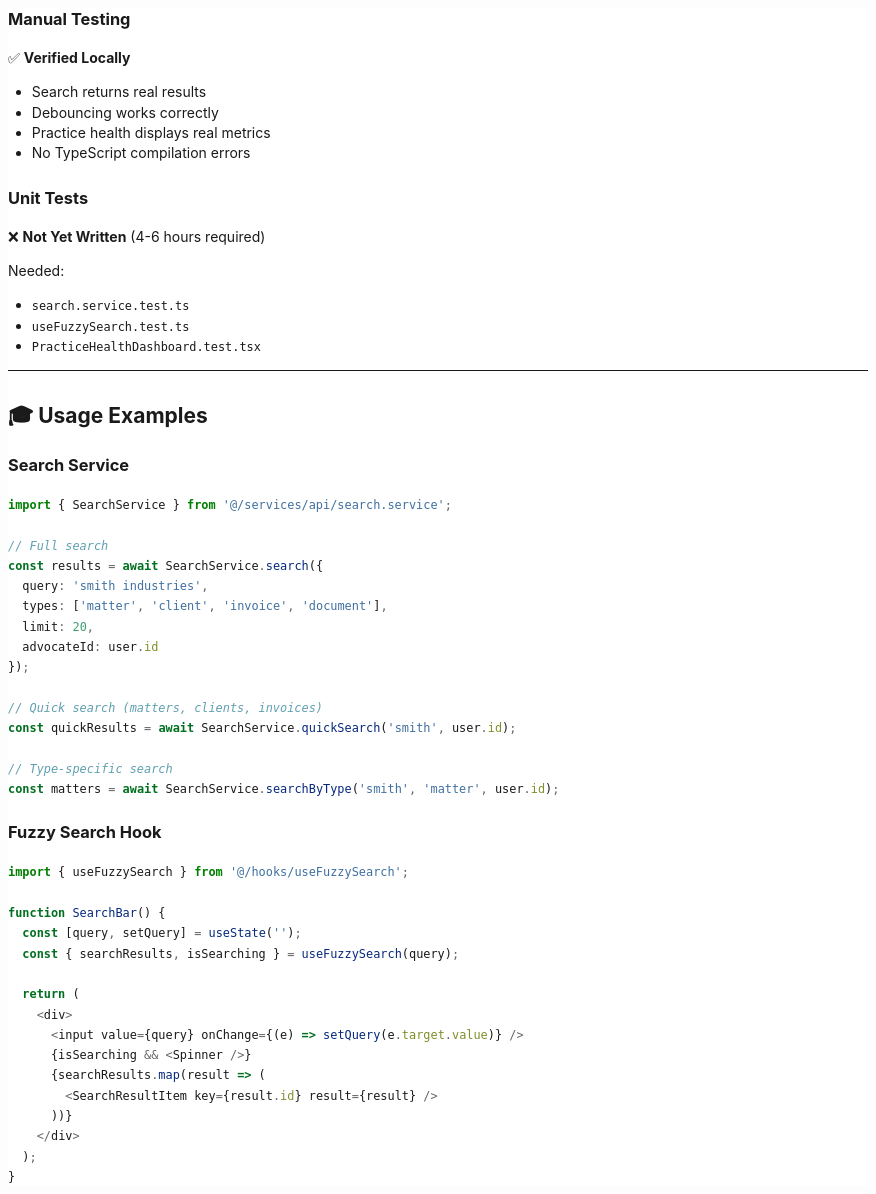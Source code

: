 ### Manual Testing
✅ **Verified Locally**
- Search returns real results
- Debouncing works correctly
- Practice health displays real metrics
- No TypeScript compilation errors

### Unit Tests
❌ **Not Yet Written** (4-6 hours required)

Needed:
- `search.service.test.ts`
- `useFuzzySearch.test.ts`
- `PracticeHealthDashboard.test.tsx`

---

## 🎓 Usage Examples

### Search Service
```typescript
import { SearchService } from '@/services/api/search.service';

// Full search
const results = await SearchService.search({
  query: 'smith industries',
  types: ['matter', 'client', 'invoice', 'document'],
  limit: 20,
  advocateId: user.id
});

// Quick search (matters, clients, invoices)
const quickResults = await SearchService.quickSearch('smith', user.id);

// Type-specific search
const matters = await SearchService.searchByType('smith', 'matter', user.id);
```

### Fuzzy Search Hook
```typescript
import { useFuzzySearch } from '@/hooks/useFuzzySearch';

function SearchBar() {
  const [query, setQuery] = useState('');
  const { searchResults, isSearching } = useFuzzySearch(query);
  
  return (
    <div>
      <input value={query} onChange={(e) => setQuery(e.target.value)} />
      {isSearching && <Spinner />}
      {searchResults.map(result => (
        <SearchResultItem key={result.id} result={result} />
      ))}
    </div>
  );
}
```
